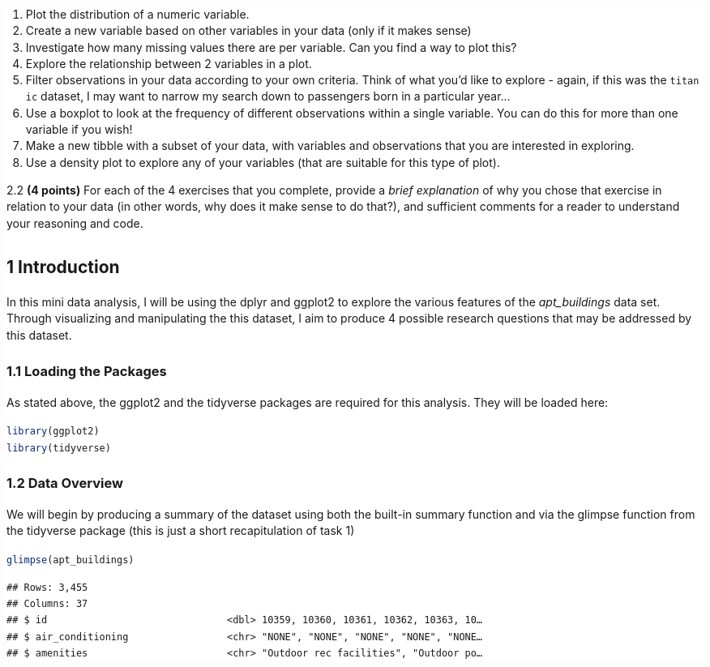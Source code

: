 1.  Plot the distribution of a numeric variable.
2.  Create a new variable based on other variables in your data (only if
    it makes sense)
3.  Investigate how many missing values there are per variable. Can you
    find a way to plot this?
4.  Explore the relationship between 2 variables in a plot.
5.  Filter observations in your data according to your own criteria.
    Think of what you’d like to explore - again, if this was the
    `titanic` dataset, I may want to narrow my search down to passengers
    born in a particular year…
6.  Use a boxplot to look at the frequency of different observations
    within a single variable. You can do this for more than one variable
    if you wish!
7.  Make a new tibble with a subset of your data, with variables and
    observations that you are interested in exploring.
8.  Use a density plot to explore any of your variables (that are
    suitable for this type of plot).

2.2 **(4 points)** For each of the 4 exercises that you complete,
provide a *brief explanation* of why you chose that exercise in relation
to your data (in other words, why does it make sense to do that?), and
sufficient comments for a reader to understand your reasoning and code.



## 1 Introduction

In this mini data analysis, I will be using the dplyr and ggplot2 to
explore the various features of the *apt_buildings* data set. Through
visualizing and manipulating the this dataset, I aim to produce 4
possible research questions that may be addressed by this dataset.

### 1.1 Loading the Packages

As stated above, the ggplot2 and the tidyverse packages are required for
this analysis. They will be loaded here:

``` r
library(ggplot2)
library(tidyverse)
```

### 1.2 Data Overview

We will begin by producing a summary of the dataset using both the
built-in summary function and via the glimpse function from the
tidyverse package (this is just a short recapitulation of task 1)

``` r
glimpse(apt_buildings)
```

    ## Rows: 3,455
    ## Columns: 37
    ## $ id                               <dbl> 10359, 10360, 10361, 10362, 10363, 10…
    ## $ air_conditioning                 <chr> "NONE", "NONE", "NONE", "NONE", "NONE…
    ## $ amenities                        <chr> "Outdoor rec facilities", "Outdoor po…